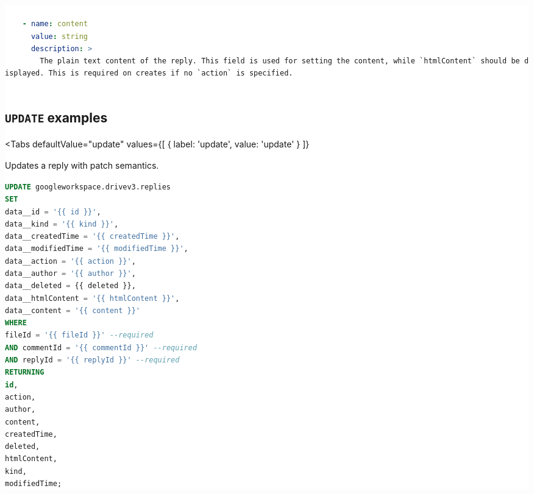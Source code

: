 ```yaml
        
    - name: content
      value: string
      description: >
        The plain text content of the reply. This field is used for setting the content, while `htmlContent` should be displayed. This is required on creates if no `action` is specified.
        
```
</TabItem>
</Tabs>


## `UPDATE` examples

<Tabs
    defaultValue="update"
    values={[
        { label: 'update', value: 'update' }
    ]}
>
<TabItem value="update">

Updates a reply with patch semantics.

```sql
UPDATE googleworkspace.drivev3.replies
SET 
data__id = '{{ id }}',
data__kind = '{{ kind }}',
data__createdTime = '{{ createdTime }}',
data__modifiedTime = '{{ modifiedTime }}',
data__action = '{{ action }}',
data__author = '{{ author }}',
data__deleted = {{ deleted }},
data__htmlContent = '{{ htmlContent }}',
data__content = '{{ content }}'
WHERE 
fileId = '{{ fileId }}' --required
AND commentId = '{{ commentId }}' --required
AND replyId = '{{ replyId }}' --required
RETURNING
id,
action,
author,
content,
createdTime,
deleted,
htmlContent,
kind,
modifiedTime;
```
</TabItem>
</Tabs>
